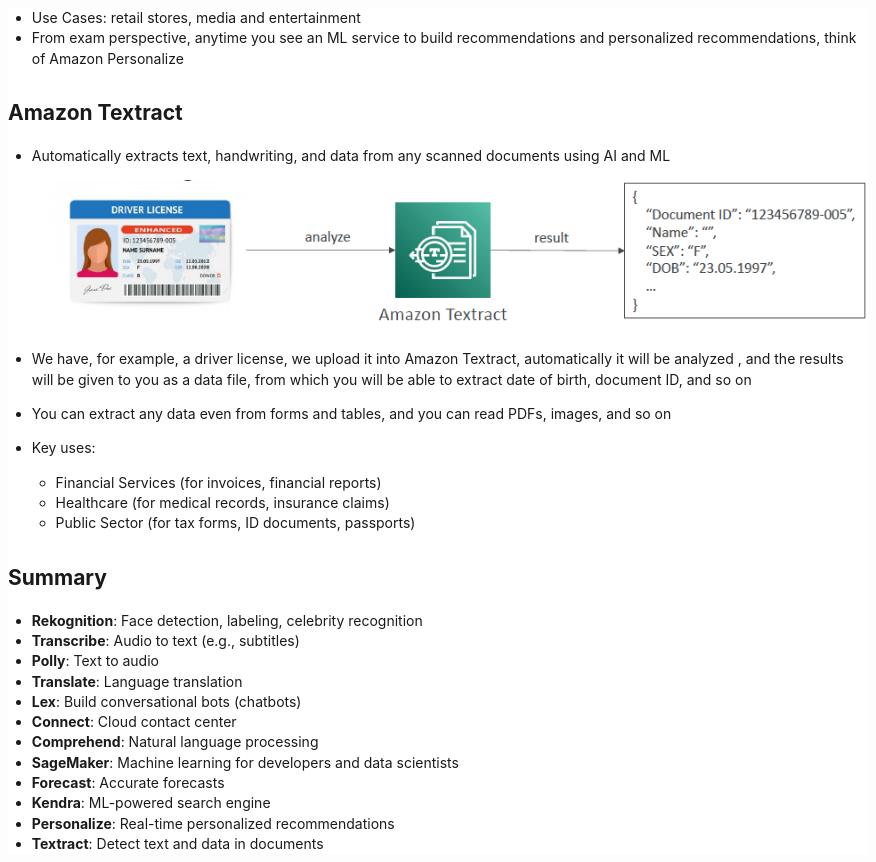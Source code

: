 - Use Cases: retail stores, media and entertainment
- From exam perspective, anytime you see an ML service to build recommendations and personalized recommendations, think of Amazon Personalize

## Amazon Textract

- Automatically extracts text, handwriting, and data from any scanned documents using AI and ML

  ![AMAZON TEXTRACT](../images/Amazon_Textract.PNG)

- We have, for example, a driver license, we upload it into Amazon Textract, automatically it will be analyzed , and the results will be given to you as a data file, from which you will be able to extract date of birth, document ID, and so on
- You can extract any data even from forms and tables, and you can read PDFs, images, and so on
- Key uses:
  - Financial Services (for invoices, financial reports)
  - Healthcare (for medical records, insurance claims)
  - Public Sector (for tax forms, ID documents, passports)

## Summary

- **Rekognition**: Face detection, labeling, celebrity recognition
- **Transcribe**: Audio to text (e.g., subtitles)
- **Polly**: Text to audio
- **Translate**: Language translation
- **Lex**: Build conversational bots (chatbots)
- **Connect**: Cloud contact center
- **Comprehend**: Natural language processing
- **SageMaker**: Machine learning for developers and data scientists
- **Forecast**: Accurate forecasts
- **Kendra**: ML-powered search engine
- **Personalize**: Real-time personalized recommendations
- **Textract**: Detect text and data in documents
